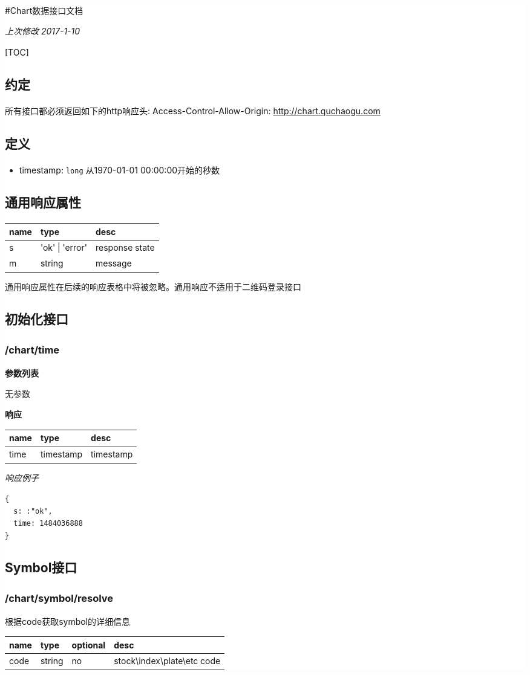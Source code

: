 #Chart数据接口文档

_上次修改 2017-1-10_

[TOC]

## 约定

所有接口都必须返回如下的http响应头:
Access-Control-Allow-Origin: http://chart.quchaogu.com

## 定义

* timestamp: `long` 从1970-01-01 00:00:00开始的秒数

## 通用响应属性

| name      | type               | desc           |
|:----------|:-------------------|:---------------|
| s         | 'ok' &#124; 'error'| response state |
| m         | string             | message        |

通用响应属性在后续的响应表格中将被忽略。通用响应不适用于二维码登录接口

## 初始化接口

### /chart/time

**参数列表**

无参数

**响应**

| name      | type       | desc        |
|:----------|:-----------|:------------|
| time      | timestamp  | timestamp   |

_响应例子_

    {
      s: :"ok",
      time: 1484036888
    }

## Symbol接口

### /chart/symbol/resolve

根据code获取symbol的详细信息

| name    | type          | optional | desc                                    |
|:--------|:--------------|:---------|:----------------------------------------|
| code    | string        | no       | stock\index\plate\etc code              |
